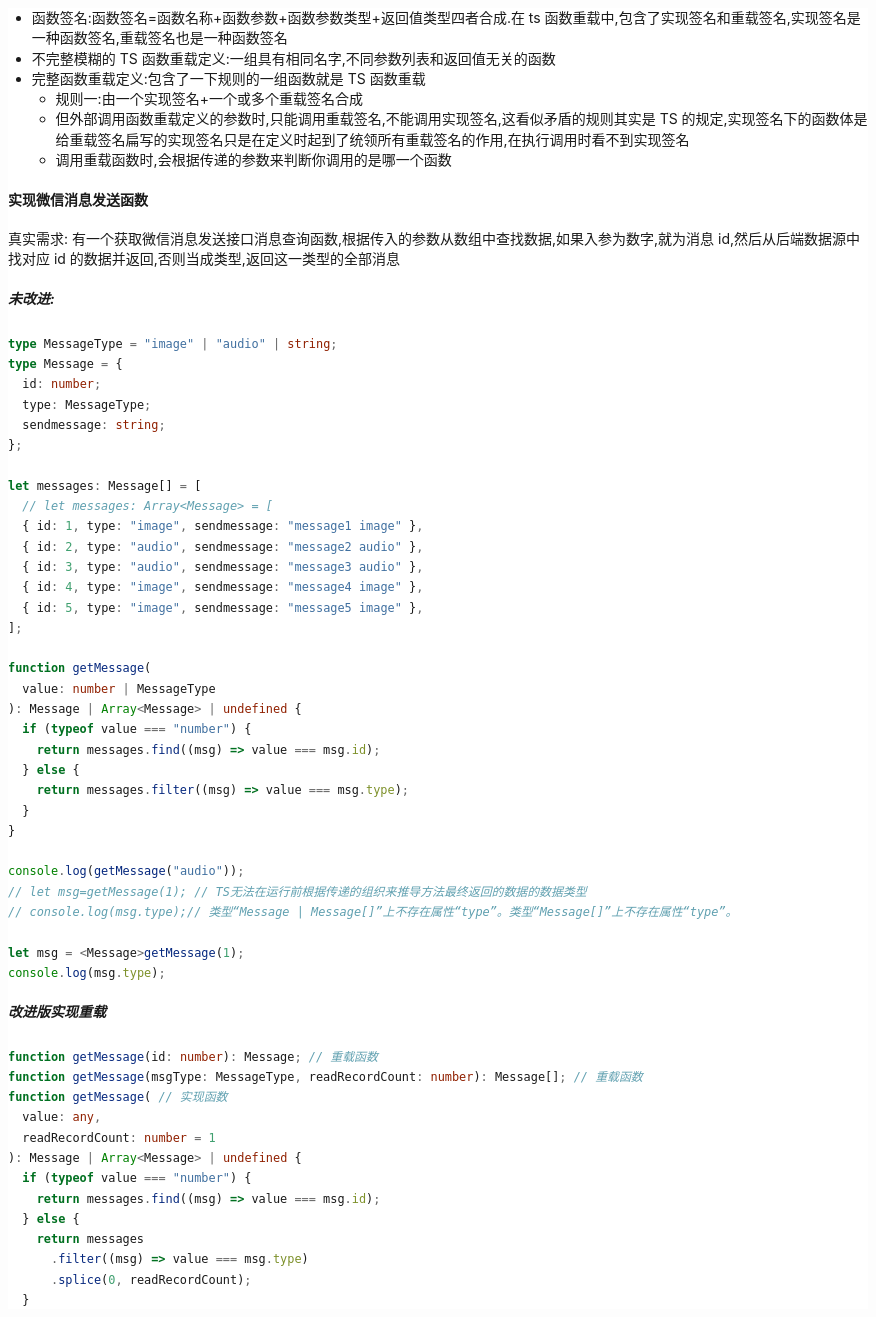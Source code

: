 - 函数签名:函数签名=函数名称+函数参数+函数参数类型+返回值类型四者合成.在 ts 函数重载中,包含了实现签名和重载签名,实现签名是一种函数签名,重载签名也是一种函数签名
- 不完整模糊的 TS 函数重载定义:一组具有相同名字,不同参数列表和返回值无关的函数
- 完整函数重载定义:包含了一下规则的一组函数就是 TS 函数重载
  - 规则一:由一个实现签名+一个或多个重载签名合成
  - 但外部调用函数重载定义的参数时,只能调用重载签名,不能调用实现签名,这看似矛盾的规则其实是 TS 的规定,实现签名下的函数体是给重载签名扁写的实现签名只是在定义时起到了统领所有重载签名的作用,在执行调用时看不到实现签名
  - 调用重载函数时,会根据传递的参数来判断你调用的是哪一个函数

#### 实现微信消息发送函数

真实需求:
有一个获取微信消息发送接口消息查询函数,根据传入的参数从数组中查找数据,如果入参为数字,就为消息 id,然后从后端数据源中找对应 id 的数据并返回,否则当成类型,返回这一类型的全部消息

##### 未改进:

```ts
type MessageType = "image" | "audio" | string;
type Message = {
  id: number;
  type: MessageType;
  sendmessage: string;
};

let messages: Message[] = [
  // let messages: Array<Message> = [
  { id: 1, type: "image", sendmessage: "message1 image" },
  { id: 2, type: "audio", sendmessage: "message2 audio" },
  { id: 3, type: "audio", sendmessage: "message3 audio" },
  { id: 4, type: "image", sendmessage: "message4 image" },
  { id: 5, type: "image", sendmessage: "message5 image" },
];

function getMessage(
  value: number | MessageType
): Message | Array<Message> | undefined {
  if (typeof value === "number") {
    return messages.find((msg) => value === msg.id);
  } else {
    return messages.filter((msg) => value === msg.type);
  }
}

console.log(getMessage("audio"));
// let msg=getMessage(1); // TS无法在运行前根据传递的组织来推导方法最终返回的数据的数据类型
// console.log(msg.type);// 类型“Message | Message[]”上不存在属性“type”。类型“Message[]”上不存在属性“type”。

let msg = <Message>getMessage(1);
console.log(msg.type);
```

##### 改进版实现重载

```ts
function getMessage(id: number): Message; // 重载函数
function getMessage(msgType: MessageType, readRecordCount: number): Message[]; // 重载函数
function getMessage( // 实现函数
  value: any,
  readRecordCount: number = 1
): Message | Array<Message> | undefined {
  if (typeof value === "number") {
    return messages.find((msg) => value === msg.id);
  } else {
    return messages
      .filter((msg) => value === msg.type)
      .splice(0, readRecordCount);
  }
```